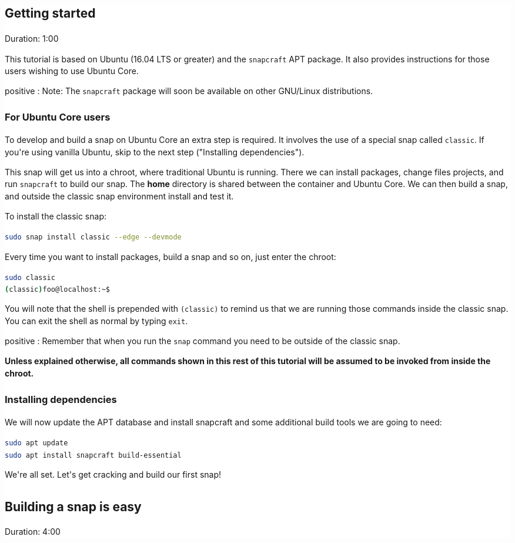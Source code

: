 ## Getting started
Duration: 1:00

This tutorial is based on Ubuntu (16.04 LTS or greater) and the `snapcraft` APT package. It also
provides instructions for those users wishing to use Ubuntu Core.

positive
: Note: The `snapcraft` package will soon be available on other GNU/Linux distributions.

### For Ubuntu Core users

To develop and build a snap on Ubuntu Core an extra step is required. It involves the use of a
special snap called `classic`. If you're using vanilla Ubuntu, skip to the next step ("Installing
dependencies").

This snap will get us into a chroot, where traditional Ubuntu is running. There we can install
packages, change files projects, and run `snapcraft` to build our snap. The **home** directory is
shared between the container and Ubuntu Core. We can then build a snap, and outside the classic
snap environment install and test it.

To install the classic snap:

```bash
sudo snap install classic --edge --devmode
```

Every time you want to install packages, build a snap and so on, just enter the chroot:

```bash
sudo classic
(classic)foo@localhost:~$
```

You will note that the shell is prepended with `(classic)` to remind us that we are running those
commands inside the classic snap. You can exit the shell as normal by typing `exit`.

positive
: Remember that when you run the `snap` command you need to be outside of the classic snap.

**Unless explained otherwise, all commands shown in this rest of this tutorial will be assumed to
be invoked from inside the chroot.**

### Installing dependencies

We will now update the APT database and install snapcraft and some additional build tools we are
going to need:

```bash
sudo apt update
sudo apt install snapcraft build-essential
```

We're all set. Let's get cracking and build our first snap!

## Building a snap is easy
Duration: 4:00
